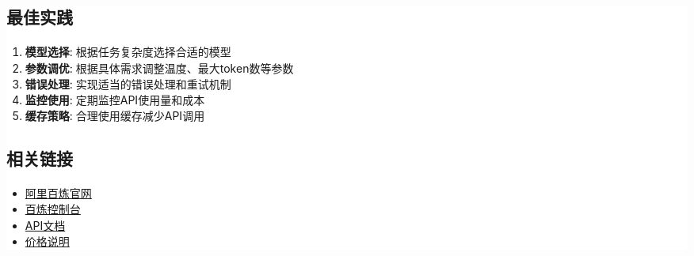 ## 最佳实践

1. **模型选择**: 根据任务复杂度选择合适的模型
2. **参数调优**: 根据具体需求调整温度、最大token数等参数
3. **错误处理**: 实现适当的错误处理和重试机制
4. **监控使用**: 定期监控API使用量和成本
5. **缓存策略**: 合理使用缓存减少API调用

## 相关链接

- [阿里百炼官网](https://dashscope.aliyun.com/)
- [百炼控制台](https://dashscope.console.aliyun.com/)
- [API文档](https://help.aliyun.com/zh/dashscope/)
- [价格说明](https://help.aliyun.com/zh/dashscope/product-overview/billing-overview)
